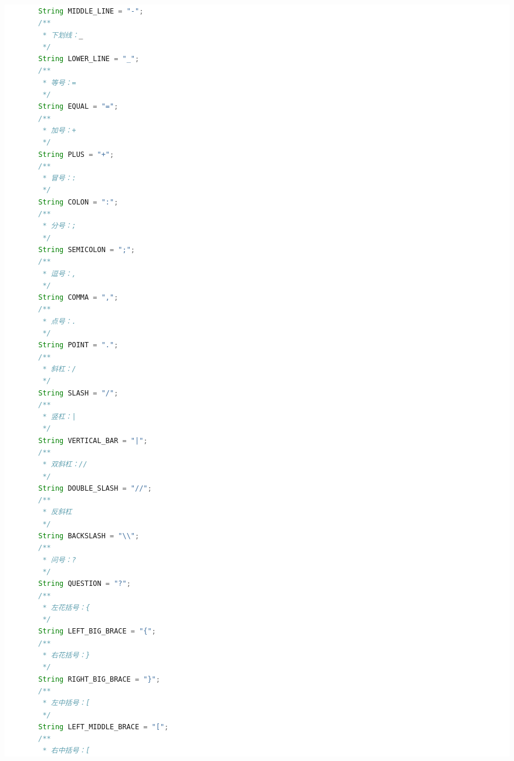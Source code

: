 ```java
        String MIDDLE_LINE = "-";
        /**
         * 下划线：_
         */
        String LOWER_LINE = "_";
        /**
         * 等号：=
         */
        String EQUAL = "=";
        /**
         * 加号：+
         */
        String PLUS = "+";
        /**
         * 冒号：:
         */
        String COLON = ":";
        /**
         * 分号：;
         */
        String SEMICOLON = ";";
        /**
         * 逗号：,
         */
        String COMMA = ",";
        /**
         * 点号：.
         */
        String POINT = ".";
        /**
         * 斜杠：/
         */
        String SLASH = "/";
        /**
         * 竖杠：|
         */
        String VERTICAL_BAR = "|";
        /**
         * 双斜杠：//
         */
        String DOUBLE_SLASH = "//";
        /**
         * 反斜杠
         */
        String BACKSLASH = "\\";
        /**
         * 问号：?
         */
        String QUESTION = "?";
        /**
         * 左花括号：{
         */
        String LEFT_BIG_BRACE = "{";
        /**
         * 右花括号：}
         */
        String RIGHT_BIG_BRACE = "}";
        /**
         * 左中括号：[
         */
        String LEFT_MIDDLE_BRACE = "[";
        /**
         * 右中括号：[
```